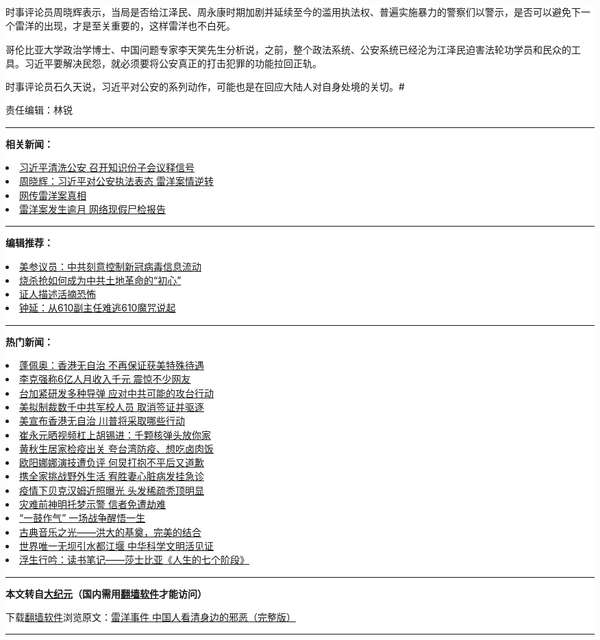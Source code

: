 <p>时事评论员周晓辉表示，当局是否给江泽民、周永康时期加剧并延续至今的滥用执法权、普遍实施暴力的警察们以警示，是否可以避免下一个雷洋的出现，才是至关重要的，这样雷洋也不白死。</p>
<p>哥伦比亚大学政治学博士、中国问题专家李天笑先生分析说，之前，整个政法系统、公安系统已经沦为江泽民迫害法轮功学员和民众的工具。习近平要解决民怨，就必须要将公安真正的打击犯罪的功能拉回正轨。</p>
<p>时事评论员石久天说，习近平对公安的系列动作，可能也是在回应大陆人对自身处境的关切。#</p>
<p>责任编辑：林锐</p>
	
<hr>


<strong>相关新闻：</strong>
<li><a href="/gb/16/5/31/n7947383.md#1">习近平清洗公安 召开知识份子会议释信号</a></li>
<li><a href="/gb/16/6/1/n7952336.md#1">周晓辉：习近平对公安执法表态 雷洋案情逆转</a></li>
<li><a href="/gb/16/6/11/n7986225.md#1">网传雷洋案真相</a></li>
<li><a href="/gb/16/6/15/n8001661.md#1">雷洋案发生逾月 网络现假尸检报告</a></li>
<hr>


<strong>编辑推荐：</strong>
<li><a href="/gb/20/2/22/n11887949.md#1">美参议员：中共刻意控制新冠病毒信息流动</a></li>
<li><a href="/gb/18/7/25/n10590053.md#1" target="_blank">烧杀抢如何成为中共土地革命的“初心”</a></li><li><a href="/gb/16/8/7/n8177641.md?dfh#1" target="_blank">证人描述活摘恐怖</a></li><li><a href="/gb/13/1/28/n3787603.md#1" target="_blank">钟延：从610副主任难逃610魔咒说起</a></li>
<hr>

<strong>热门新闻：</strong>
<li><a href="/gb/20/5/27/n12141250.md#1">蓬佩奥：香港无自治 不再保证获美特殊待遇</a></li>
<li><a href="/gb/20/5/28/n12144173.md#1">李克强称6亿人月收入千元 震惊不少网友</a></li>
<li><a href="/gb/20/5/27/n12140250.md#1">台加紧研发多种导弹 应对中共可能的攻台行动</a></li>
<li><a href="/gb/20/5/28/n12143427.md#1">美拟制裁数千中共军校人员 取消签证并驱逐</a></li>
<li><a href="/gb/20/5/27/n12141717.md#1">美宣布香港无自治 川普将采取哪些行动</a></li>
<li><a href="/gb/20/5/26/n12138527.md#1">崔永元晒视频杠上胡锡进：千颗核弹头放你家</a></li>
<li><a href="/gb/20/5/27/n12139391.md#1">黄秋生居家检疫出关 夸台湾防疫、想吃卤肉饭</a></li>
<li><a href="/gb/20/5/26/n12139000.md#1">欧阳娜娜演技遭负评 何炅打抱不平后又道歉</a></li>
<li><a href="/gb/20/5/27/n12140007.md#1">携全家挑战野外生活 宥胜妻心脏病发挂急诊</a></li>
<li><a href="/gb/20/5/26/n12138702.md#1">疫情下贝克汉姆近照曝光 头发稀疏秃顶明显</a></li>
<li><a href="/gb/20/4/18/n12042366.md#1">灾难前神明托梦示警 信者免遭劫难</a></li>
<li><a href="/gb/20/5/25/n12134403.md#1">“一鼓作气” 一场战争醒悟一生</a></li>
<li><a href="/gb/20/4/10/n12019598.md#1">古典音乐之光——洪大的基奠，完美的结合</a></li>
<li><a href="/gb/20/5/22/n12128808.md#1">世界唯一无坝引水都江堰  中华科学文明活见证</a></li>
<li><a href="/gb/20/5/24/n12133296.md#1">浮生行吟：读书笔记——莎士比亚《人生的七个阶段》</a></li>
<hr>

<strong>本文转自<a href="https://www.epochtimes.com">大纪元</a>（国内需用<a href="https://github.com/bannedbook/fanqiang/wiki">翻墙软件</a>才能访问）</strong><p>下载<a href="https://github.com/bannedbook/fanqiang/wiki">翻墙软件</a>浏览原文：<a href="https://www.epochtimes.com/gb/16/7/1/n8053738.htm">雷洋事件 中国人看清身边的邪恶（完整版）</a></p><hr>
